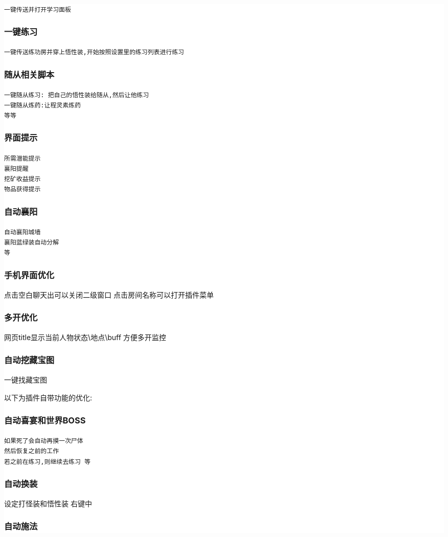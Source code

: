 ```入口 右键
一键传送并打开学习面板
```
### 一键练习
```入口 右键或者PC侧边栏
一键传送练功房并穿上悟性装,开始按照设置里的练习列表进行练习
```
### 随从相关脚本
```一键收割随从的采药成果
一键随从练习: 把自己的悟性装给随从,然后让他练习
一键随从炼药:让程灵素炼药
等等
```
### 界面提示
```练习/学习时间提示
所需潜能提示
襄阳提醒
挖矿收益提示
物品获得提示
```
### 自动襄阳
```自动襄阳蹲门
自动襄阳城墙
襄阳蓝绿装自动分解
等
```
### 手机界面优化
点击空白聊天出可以关闭二级窗口
点击房间名称可以打开插件菜单

### 多开优化
网页title显示当前人物状态\地点\buff  方便多开监控

### 自动挖藏宝图
一键找藏宝图

以下为插件自带功能的优化:

### 自动喜宴和世界BOSS
```自动前往,击杀后自动摸尸体
如果死了会自动再摸一次尸体
然后恢复之前的工作
若之前在练习,则继续去练习 等
```
### 自动换装
设定打怪装和悟性装
右键中

### 自动施法

